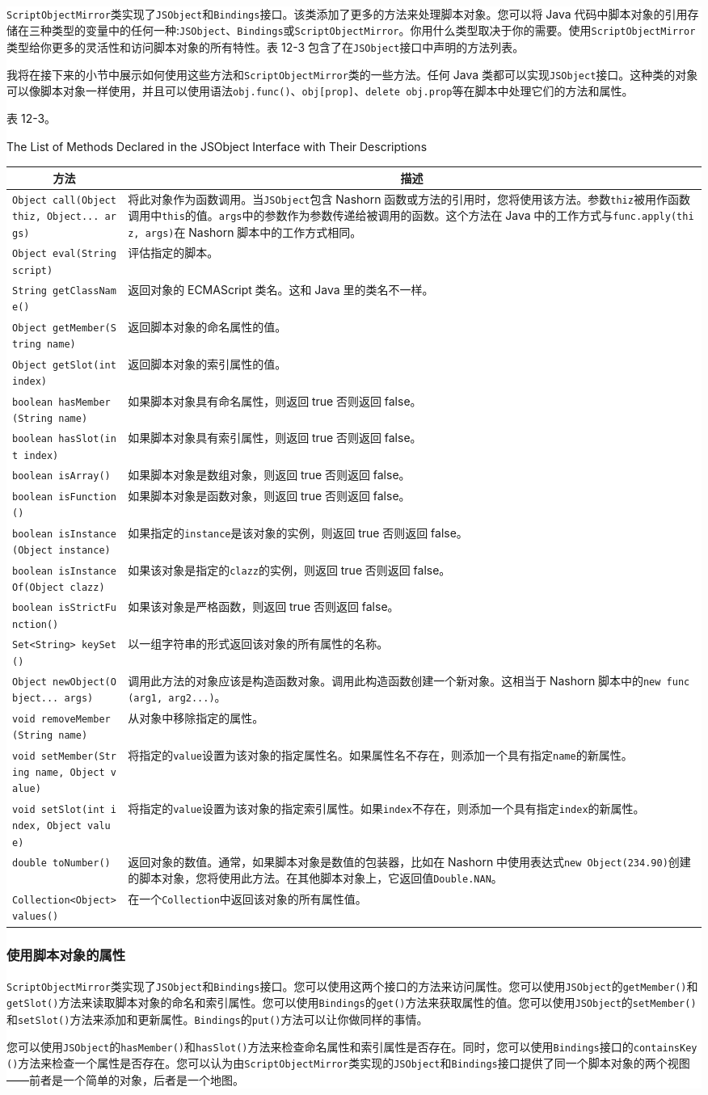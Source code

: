 `ScriptObjectMirror`类实现了`JSObject`和`Bindings`接口。该类添加了更多的方法来处理脚本对象。您可以将 Java 代码中脚本对象的引用存储在三种类型的变量中的任何一种:`JSObject`、`Bindings`或`ScriptObjectMirror`。你用什么类型取决于你的需要。使用`ScriptObjectMirror`类型给你更多的灵活性和访问脚本对象的所有特性。表 12-3 包含了在`JSObject`接口中声明的方法列表。

我将在接下来的小节中展示如何使用这些方法和`ScriptObjectMirror`类的一些方法。任何 Java 类都可以实现`JSObject`接口。这种类的对象可以像脚本对象一样使用，并且可以使用语法`obj.func()`、`obj[prop]`、`delete obj.prop`等在脚本中处理它们的方法和属性。

表 12-3。

The List of Methods Declared in the JSObject Interface with Their Descriptions

  
| 方法 | 描述 |
| --- | --- |
| `Object call(Object thiz, Object... args)` | 将此对象作为函数调用。当`JSObject`包含 Nashorn 函数或方法的引用时，您将使用该方法。参数`thiz`被用作函数调用中`this`的值。`args`中的参数作为参数传递给被调用的函数。这个方法在 Java 中的工作方式与`func.apply(thiz, args)`在 Nashorn 脚本中的工作方式相同。 |
| `Object eval(String script)` | 评估指定的脚本。 |
| `String getClassName()` | 返回对象的 ECMAScript 类名。这和 Java 里的类名不一样。 |
| `Object getMember(String name)` | 返回脚本对象的命名属性的值。 |
| `Object getSlot(int index)` | 返回脚本对象的索引属性的值。 |
| `boolean hasMember(String name)` | 如果脚本对象具有命名属性，则返回 true 否则返回 false。 |
| `boolean hasSlot(int index)` | 如果脚本对象具有索引属性，则返回 true 否则返回 false。 |
| `boolean isArray()` | 如果脚本对象是数组对象，则返回 true 否则返回 false。 |
| `boolean isFunction()` | 如果脚本对象是函数对象，则返回 true 否则返回 false。 |
| `boolean isInstance(Object instance)` | 如果指定的`instance`是该对象的实例，则返回 true 否则返回 false。 |
| `boolean isInstanceOf(Object clazz)` | 如果该对象是指定的`clazz`的实例，则返回 true 否则返回 false。 |
| `boolean isStrictFunction()` | 如果该对象是严格函数，则返回 true 否则返回 false。 |
| `Set<String> keySet()` | 以一组字符串的形式返回该对象的所有属性的名称。 |
| `Object newObject(Object... args)` | 调用此方法的对象应该是构造函数对象。调用此构造函数创建一个新对象。这相当于 Nashorn 脚本中的`new func(arg1, arg2...)`。 |
| `void removeMember(String name)` | 从对象中移除指定的属性。 |
| `void setMember(String name, Object value)` | 将指定的`value`设置为该对象的指定属性名。如果属性名不存在，则添加一个具有指定`name`的新属性。 |
| `void setSlot(int index, Object value)` | 将指定的`value`设置为该对象的指定索引属性。如果`index`不存在，则添加一个具有指定`index`的新属性。 |
| `double toNumber()` | 返回对象的数值。通常，如果脚本对象是数值的包装器，比如在 Nashorn 中使用表达式`new Object(234.90)`创建的脚本对象，您将使用此方法。在其他脚本对象上，它返回值`Double.NAN`。 |
| `Collection<Object> values()` | 在一个`Collection`中返回该对象的所有属性值。 |

### 使用脚本对象的属性

`ScriptObjectMirror`类实现了`JSObject`和`Bindings`接口。您可以使用这两个接口的方法来访问属性。您可以使用`JSObject`的`getMember()`和`getSlot()`方法来读取脚本对象的命名和索引属性。您可以使用`Bindings`的`get()`方法来获取属性的值。您可以使用`JSObject`的`setMember()`和`setSlot()`方法来添加和更新属性。`Bindings`的`put()`方法可以让你做同样的事情。

您可以使用`JSObject`的`hasMember()`和`hasSlot()`方法来检查命名属性和索引属性是否存在。同时，您可以使用`Bindings`接口的`containsKey()`方法来检查一个属性是否存在。您可以认为由`ScriptObjectMirror`类实现的`JSObject`和`Bindings`接口提供了同一个脚本对象的两个视图——前者是一个简单的对象，后者是一个地图。
